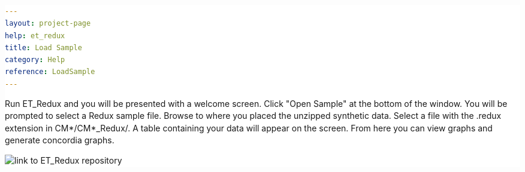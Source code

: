 ```yaml
---
layout: project-page
help: et_redux
title: Load Sample
category: Help
reference: LoadSample
---
```


Run ET&#95;Redux and you will be presented with a welcome screen. Click "Open Sample" at the bottom of the window. You will be prompted to select a Redux sample file. Browse to where you placed the unzipped synthetic data. Select a file with the .redux extension in CM*/CM*_Redux/. A table containing your data will appear on the screen. From here you can view graphs and generate concordia graphs.

<img src="/assets/images/etredux_table.jpg" alt="link to ET_Redux repository" width="100%">
